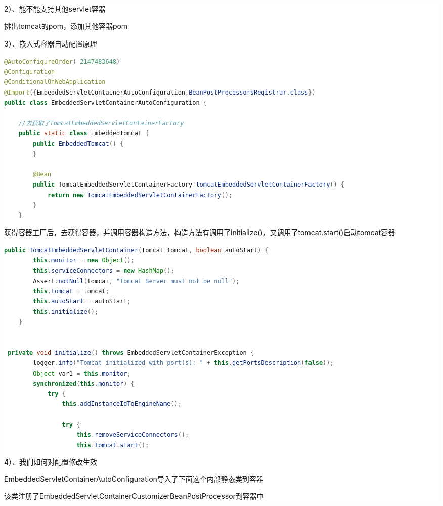2）、能不能支持其他servlet容器

排出tomcat的pom，添加其他容器pom

3）、嵌入式容器自动配置原理

```java
@AutoConfigureOrder(-2147483648)
@Configuration
@ConditionalOnWebApplication
@Import({EmbeddedServletContainerAutoConfiguration.BeanPostProcessorsRegistrar.class})
public class EmbeddedServletContainerAutoConfiguration {
    
    //去获取了TomcatEmbeddedServletContainerFactory
    public static class EmbeddedTomcat {
        public EmbeddedTomcat() {
        }

        @Bean
        public TomcatEmbeddedServletContainerFactory tomcatEmbeddedServletContainerFactory() {
            return new TomcatEmbeddedServletContainerFactory();
        }
    }
```

​    获得容器工厂后，去获得容器，并调用容器构造方法，构造方法有调用了initialize()，又调用了tomcat.start()启动tomcat容器

```java
public TomcatEmbeddedServletContainer(Tomcat tomcat, boolean autoStart) {
        this.monitor = new Object();
        this.serviceConnectors = new HashMap();
        Assert.notNull(tomcat, "Tomcat Server must not be null");
        this.tomcat = tomcat;
        this.autoStart = autoStart;
        this.initialize();
    }


 private void initialize() throws EmbeddedServletContainerException {
        logger.info("Tomcat initialized with port(s): " + this.getPortsDescription(false));
        Object var1 = this.monitor;
        synchronized(this.monitor) {
            try {
                this.addInstanceIdToEngineName();

                try {
                    this.removeServiceConnectors();
                    this.tomcat.start();
```

4）、我们如何对配置修改生效

EmbeddedServletContainerAutoConfiguration导入了下面这个内部静态类到容器

该类注册了EmbeddedServletContainerCustomizerBeanPostProcessor到容器中
